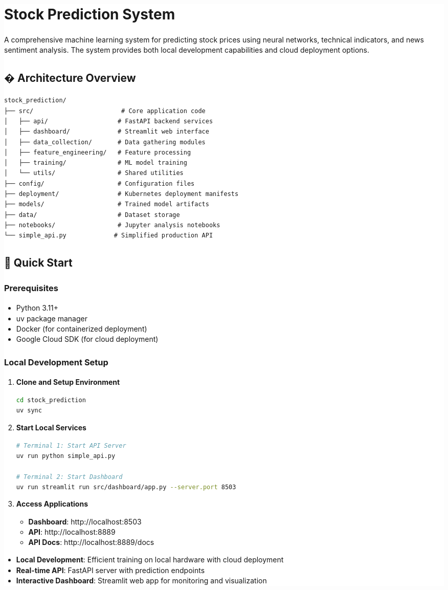# Stock Prediction System

A comprehensive machine learning system for predicting stock prices using neural networks, technical indicators, and news sentiment analysis. The system provides both local development capabilities and cloud deployment options.

## �️ Architecture Overview

```
stock_prediction/
├── src/                        # Core application code
│   ├── api/                   # FastAPI backend services
│   ├── dashboard/             # Streamlit web interface
│   ├── data_collection/       # Data gathering modules
│   ├── feature_engineering/   # Feature processing
│   ├── training/              # ML model training
│   └── utils/                 # Shared utilities
├── config/                    # Configuration files
├── deployment/                # Kubernetes deployment manifests
├── models/                    # Trained model artifacts
├── data/                      # Dataset storage
├── notebooks/                 # Jupyter analysis notebooks
└── simple_api.py             # Simplified production API
```

## 🚀 Quick Start

### Prerequisites
- Python 3.11+
- uv package manager
- Docker (for containerized deployment)
- Google Cloud SDK (for cloud deployment)

### Local Development Setup

1. **Clone and Setup Environment**
   ```bash
   cd stock_prediction
   uv sync
   ```

2. **Start Local Services**
   ```bash
   # Terminal 1: Start API Server
   uv run python simple_api.py

   # Terminal 2: Start Dashboard
   uv run streamlit run src/dashboard/app.py --server.port 8503
   ```

3. **Access Applications**
   - **Dashboard**: http://localhost:8503
   - **API**: http://localhost:8889
   - **API Docs**: http://localhost:8889/docs
- **Local Development**: Efficient training on local hardware with cloud deployment
- **Real-time API**: FastAPI server with prediction endpoints
- **Interactive Dashboard**: Streamlit web app for monitoring and visualization
